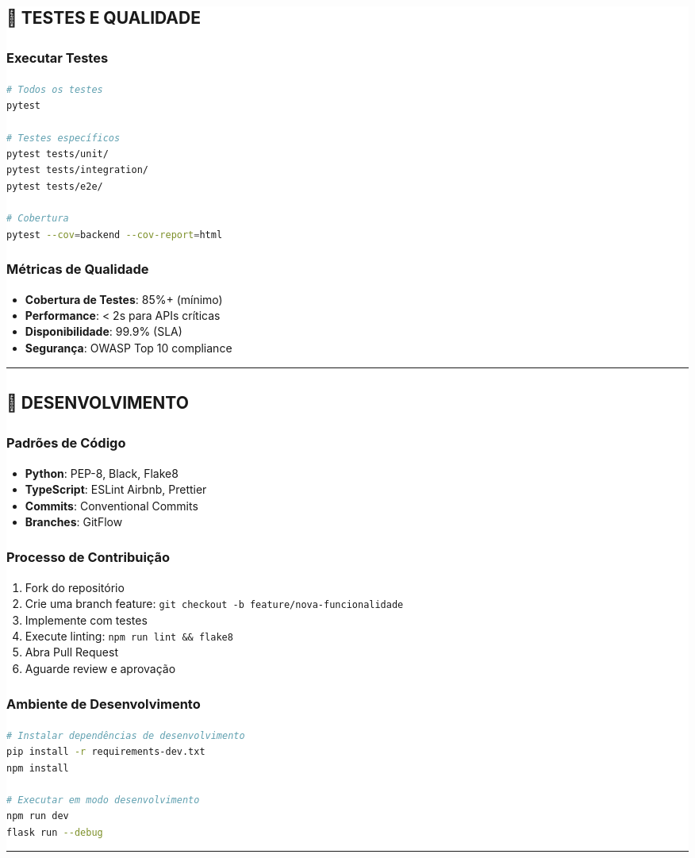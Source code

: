 
## 🧪 **TESTES E QUALIDADE**

### **Executar Testes**
```bash
# Todos os testes
pytest

# Testes específicos
pytest tests/unit/
pytest tests/integration/
pytest tests/e2e/

# Cobertura
pytest --cov=backend --cov-report=html
```

### **Métricas de Qualidade**
- **Cobertura de Testes**: 85%+ (mínimo)
- **Performance**: < 2s para APIs críticas
- **Disponibilidade**: 99.9% (SLA)
- **Segurança**: OWASP Top 10 compliance

---

## 🔧 **DESENVOLVIMENTO**

### **Padrões de Código**
- **Python**: PEP-8, Black, Flake8
- **TypeScript**: ESLint Airbnb, Prettier
- **Commits**: Conventional Commits
- **Branches**: GitFlow

### **Processo de Contribuição**
1. Fork do repositório
2. Crie uma branch feature: `git checkout -b feature/nova-funcionalidade`
3. Implemente com testes
4. Execute linting: `npm run lint && flake8`
5. Abra Pull Request
6. Aguarde review e aprovação

### **Ambiente de Desenvolvimento**
```bash
# Instalar dependências de desenvolvimento
pip install -r requirements-dev.txt
npm install

# Executar em modo desenvolvimento
npm run dev
flask run --debug
```

---